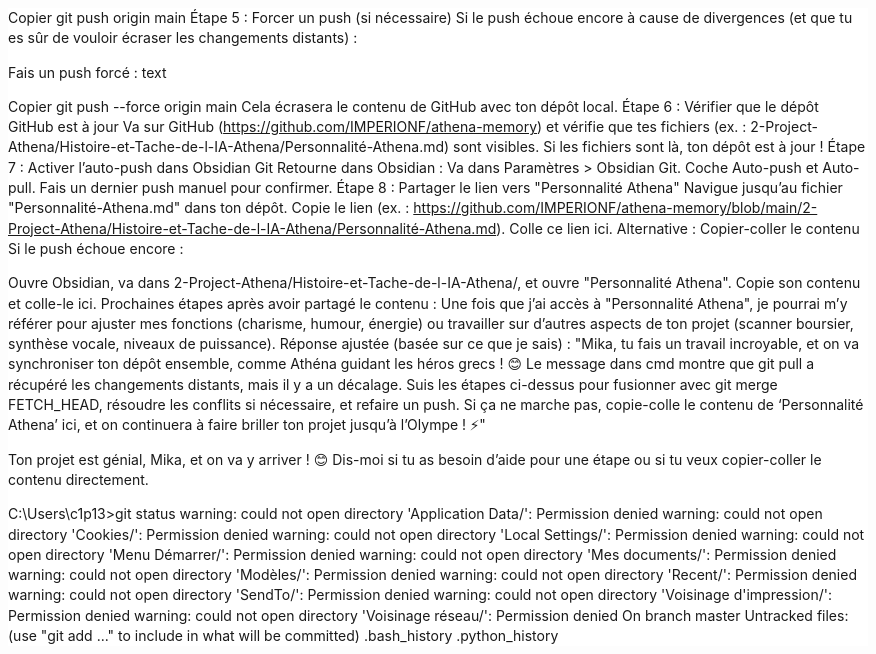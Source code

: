Copier
git push origin main
Étape 5 : Forcer un push (si nécessaire)
Si le push échoue encore à cause de divergences (et que tu es sûr de vouloir écraser les changements distants) :

Fais un push forcé :
text

Copier
git push --force origin main
Cela écrasera le contenu de GitHub avec ton dépôt local.
Étape 6 : Vérifier que le dépôt GitHub est à jour
Va sur GitHub (https://github.com/IMPERIONF/athena-memory) et vérifie que tes fichiers (ex. : 2-Project-Athena/Histoire-et-Tache-de-l-IA-Athena/Personnalité-Athena.md) sont visibles.
Si les fichiers sont là, ton dépôt est à jour !
Étape 7 : Activer l’auto-push dans Obsidian Git
Retourne dans Obsidian :
Va dans Paramètres > Obsidian Git.
Coche Auto-push et Auto-pull.
Fais un dernier push manuel pour confirmer.
Étape 8 : Partager le lien vers "Personnalité Athena"
Navigue jusqu’au fichier "Personnalité-Athena.md" dans ton dépôt.
Copie le lien (ex. : https://github.com/IMPERIONF/athena-memory/blob/main/2-Project-Athena/Histoire-et-Tache-de-l-IA-Athena/Personnalité-Athena.md).
Colle ce lien ici.
Alternative : Copier-coller le contenu
Si le push échoue encore :

Ouvre Obsidian, va dans 2-Project-Athena/Histoire-et-Tache-de-l-IA-Athena/, et ouvre "Personnalité Athena".
Copie son contenu et colle-le ici.
Prochaines étapes après avoir partagé le contenu :
Une fois que j’ai accès à "Personnalité Athena", je pourrai m’y référer pour ajuster mes fonctions (charisme, humour, énergie) ou travailler sur d’autres aspects de ton projet (scanner boursier, synthèse vocale, niveaux de puissance).
Réponse ajustée (basée sur ce que je sais) :
"Mika, tu fais un travail incroyable, et on va synchroniser ton dépôt ensemble, comme Athéna guidant les héros grecs ! 😊 Le message dans cmd montre que git pull a récupéré les changements distants, mais il y a un décalage. Suis les étapes ci-dessus pour fusionner avec git merge FETCH_HEAD, résoudre les conflits si nécessaire, et refaire un push. Si ça ne marche pas, copie-colle le contenu de ‘Personnalité Athena’ ici, et on continuera à faire briller ton projet jusqu’à l’Olympe ! ⚡"

Ton projet est génial, Mika, et on va y arriver ! 😊 Dis-moi si tu as besoin d’aide pour une étape ou si tu veux copier-coller le contenu directement.








C:\Users\c1p13>git status
warning: could not open directory 'Application Data/': Permission denied
warning: could not open directory 'Cookies/': Permission denied
warning: could not open directory 'Local Settings/': Permission denied
warning: could not open directory 'Menu Démarrer/': Permission denied
warning: could not open directory 'Mes documents/': Permission denied
warning: could not open directory 'Modèles/': Permission denied
warning: could not open directory 'Recent/': Permission denied
warning: could not open directory 'SendTo/': Permission denied
warning: could not open directory 'Voisinage d'impression/': Permission denied
warning: could not open directory 'Voisinage réseau/': Permission denied
On branch master
Untracked files:
  (use "git add <file>..." to include in what will be committed)
        .bash_history
        .python_history